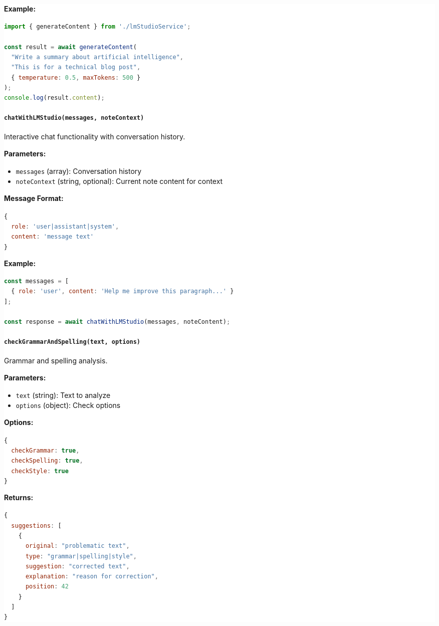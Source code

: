 **Example:**
```javascript
import { generateContent } from './lmStudioService';

const result = await generateContent(
  "Write a summary about artificial intelligence",
  "This is for a technical blog post",
  { temperature: 0.5, maxTokens: 500 }
);
console.log(result.content);
```

#### `chatWithLMStudio(messages, noteContext)`
Interactive chat functionality with conversation history.

**Parameters:**
- `messages` (array): Conversation history
- `noteContext` (string, optional): Current note content for context

**Message Format:**
```javascript
{
  role: 'user|assistant|system',
  content: 'message text'
}
```

**Example:**
```javascript
const messages = [
  { role: 'user', content: 'Help me improve this paragraph...' }
];

const response = await chatWithLMStudio(messages, noteContent);
```

#### `checkGrammarAndSpelling(text, options)`
Grammar and spelling analysis.

**Parameters:**
- `text` (string): Text to analyze
- `options` (object): Check options

**Options:**
```javascript
{
  checkGrammar: true,
  checkSpelling: true,
  checkStyle: true
}
```

**Returns:**
```javascript
{
  suggestions: [
    {
      original: "problematic text",
      type: "grammar|spelling|style",
      suggestion: "corrected text",
      explanation: "reason for correction",
      position: 42
    }
  ]
}
```
